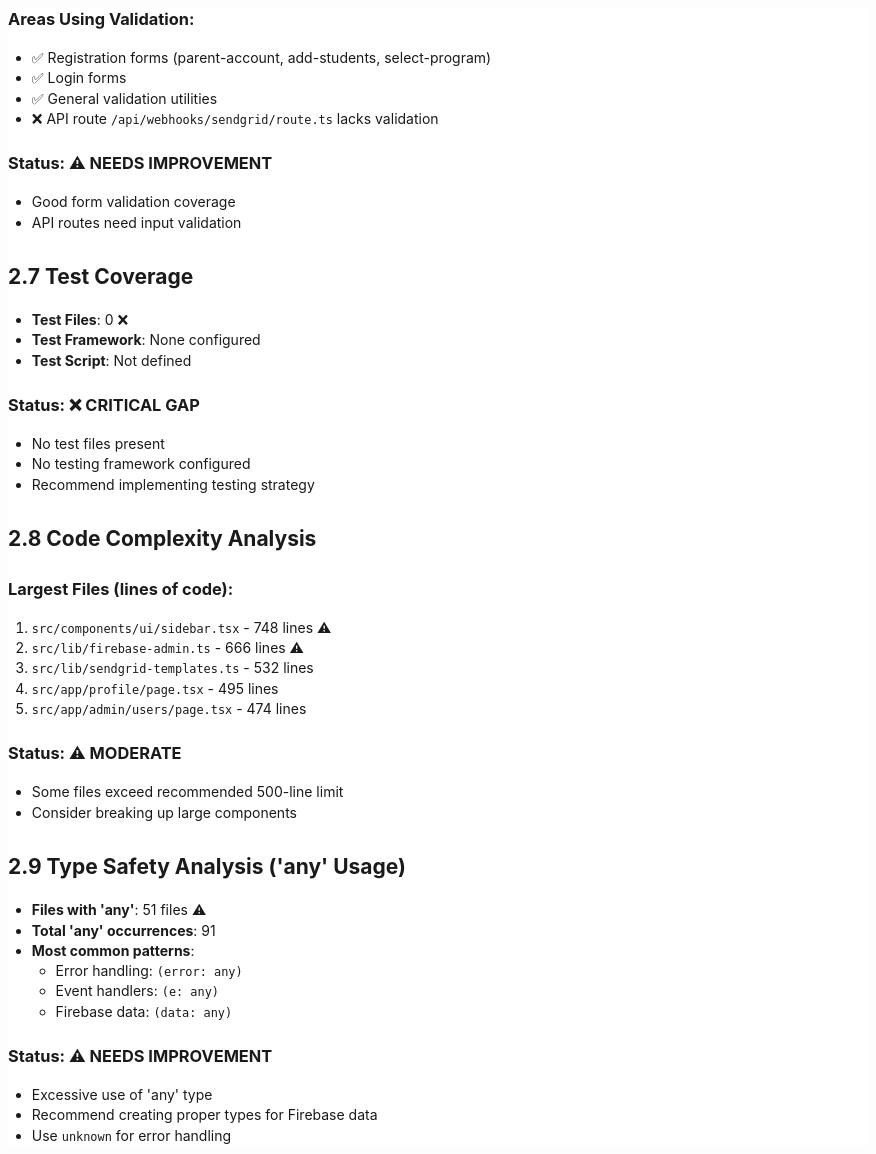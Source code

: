 ### Areas Using Validation:

- ✅ Registration forms (parent-account, add-students, select-program)
- ✅ Login forms
- ✅ General validation utilities
- ❌ API route `/api/webhooks/sendgrid/route.ts` lacks validation

### Status: ⚠️ NEEDS IMPROVEMENT

- Good form validation coverage
- API routes need input validation

## 2.7 Test Coverage

- **Test Files**: 0 ❌
- **Test Framework**: None configured
- **Test Script**: Not defined

### Status: ❌ CRITICAL GAP

- No test files present
- No testing framework configured
- Recommend implementing testing strategy

## 2.8 Code Complexity Analysis

### Largest Files (lines of code):

1. `src/components/ui/sidebar.tsx` - 748 lines ⚠️
2. `src/lib/firebase-admin.ts` - 666 lines ⚠️
3. `src/lib/sendgrid-templates.ts` - 532 lines
4. `src/app/profile/page.tsx` - 495 lines
5. `src/app/admin/users/page.tsx` - 474 lines

### Status: ⚠️ MODERATE

- Some files exceed recommended 500-line limit
- Consider breaking up large components

## 2.9 Type Safety Analysis ('any' Usage)

- **Files with 'any'**: 51 files ⚠️
- **Total 'any' occurrences**: 91
- **Most common patterns**:
  - Error handling: `(error: any)`
  - Event handlers: `(e: any)`
  - Firebase data: `(data: any)`

### Status: ⚠️ NEEDS IMPROVEMENT

- Excessive use of 'any' type
- Recommend creating proper types for Firebase data
- Use `unknown` for error handling
